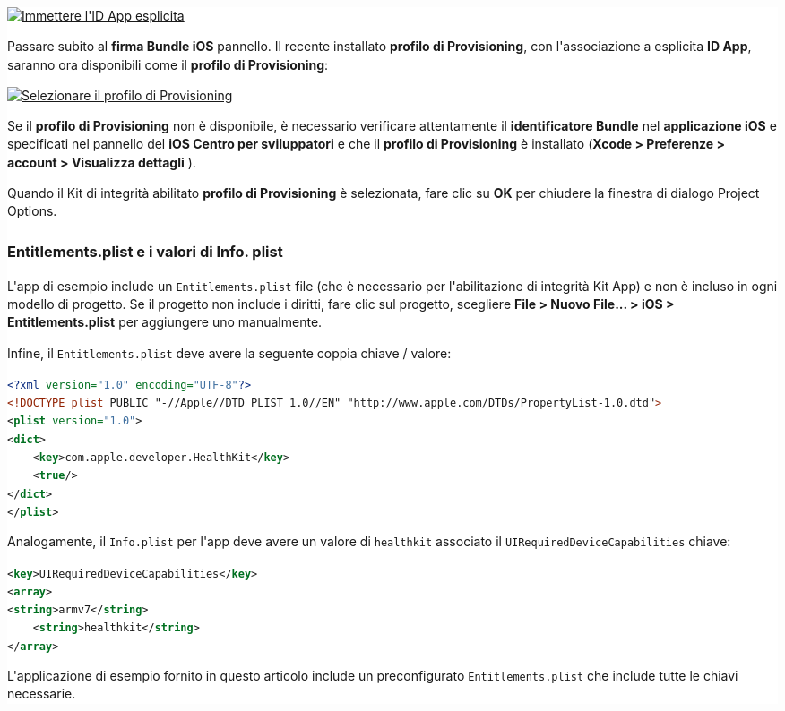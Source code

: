 [![](healthkit-images/image06.png "Immettere l'ID App esplicita")](healthkit-images/image06.png#lightbox)

Passare subito al **firma Bundle iOS** pannello. Il recente installato **profilo di Provisioning**, con l'associazione a esplicita **ID App**, saranno ora disponibili come il **profilo di Provisioning**:

[![](healthkit-images/image07.png "Selezionare il profilo di Provisioning")](healthkit-images/image07.png#lightbox)

Se il **profilo di Provisioning** non è disponibile, è necessario verificare attentamente il **identificatore Bundle** nel **applicazione iOS** e specificati nel pannello del **iOS Centro per sviluppatori** e che il **profilo di Provisioning** è installato (**Xcode > Preferenze > account > Visualizza dettagli** ).

Quando il Kit di integrità abilitato **profilo di Provisioning** è selezionata, fare clic su **OK** per chiudere la finestra di dialogo Project Options.

### <a name="entitlementsplist-and-infoplist-values"></a>Entitlements.plist e i valori di Info. plist

L'app di esempio include un `Entitlements.plist` file (che è necessario per l'abilitazione di integrità Kit App) e non è incluso in ogni modello di progetto. Se il progetto non include i diritti, fare clic sul progetto, scegliere **File > Nuovo File... > iOS > Entitlements.plist** per aggiungere uno manualmente.

Infine, il `Entitlements.plist` deve avere la seguente coppia chiave / valore:

```xml
<?xml version="1.0" encoding="UTF-8"?>
<!DOCTYPE plist PUBLIC "-//Apple//DTD PLIST 1.0//EN" "http://www.apple.com/DTDs/PropertyList-1.0.dtd">
<plist version="1.0">
<dict>
    <key>com.apple.developer.HealthKit</key>
    <true/>
</dict>
</plist>

```

Analogamente, il `Info.plist` per l'app deve avere un valore di `healthkit` associato il `UIRequiredDeviceCapabilities` chiave:

```xml
<key>UIRequiredDeviceCapabilities</key>
<array>
<string>armv7</string>
    <string>healthkit</string>
</array>

```

L'applicazione di esempio fornito in questo articolo include un preconfigurato `Entitlements.plist` che include tutte le chiavi necessarie.

<a name="programming" />
